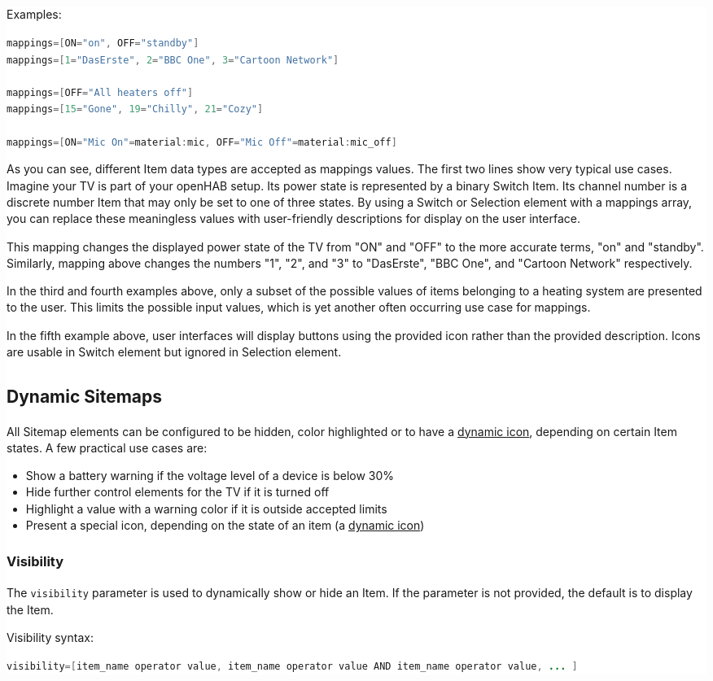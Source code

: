 Examples:

```java
mappings=[ON="on", OFF="standby"]
mappings=[1="DasErste", 2="BBC One", 3="Cartoon Network"]

mappings=[OFF="All heaters off"]
mappings=[15="Gone", 19="Chilly", 21="Cozy"]

mappings=[ON="Mic On"=material:mic, OFF="Mic Off"=material:mic_off]
```

As you can see, different Item data types are accepted as mappings values.
The first two lines show very typical use cases.
Imagine your TV is part of your openHAB setup.
Its power state is represented by a binary Switch Item.
Its channel number is a discrete number Item that may only be set to one of three states.
By using a Switch or Selection element with a mappings array, you can replace these meaningless values with user-friendly descriptions for display on the user interface.

This mapping changes the displayed power state of the TV from "ON" and "OFF" to the more accurate terms, "on" and "standby".
Similarly, mapping above changes the numbers "1", "2", and "3" to "DasErste", "BBC One", and "Cartoon Network" respectively.

In the third and fourth examples above, only a subset of the possible values of items belonging to a heating system are presented to the user.
This limits the possible input values, which is yet another often occurring use case for mappings.

In the fifth example above, user interfaces will display buttons using the provided icon rather than the provided description.
Icons are usable in Switch element but ignored in Selection element.

## Dynamic Sitemaps

All Sitemap elements can be configured to be hidden, color highlighted or to have a [dynamic icon]({{base}}/configuration/items.html#dynamic-icons), depending on certain Item states.
A few practical use cases are:

- Show a battery warning if the voltage level of a device is below 30%
- Hide further control elements for the TV if it is turned off
- Highlight a value with a warning color if it is outside accepted limits
- Present a special icon, depending on the state of an item (a [dynamic icon]({{base}}/configuration/items.html#dynamic-icons))

### Visibility

The `visibility` parameter is used to dynamically show or hide an Item.
If the parameter is not provided, the default is to display the Item.

Visibility syntax:

```java
visibility=[item_name operator value, item_name operator value AND item_name operator value, ... ]
```
